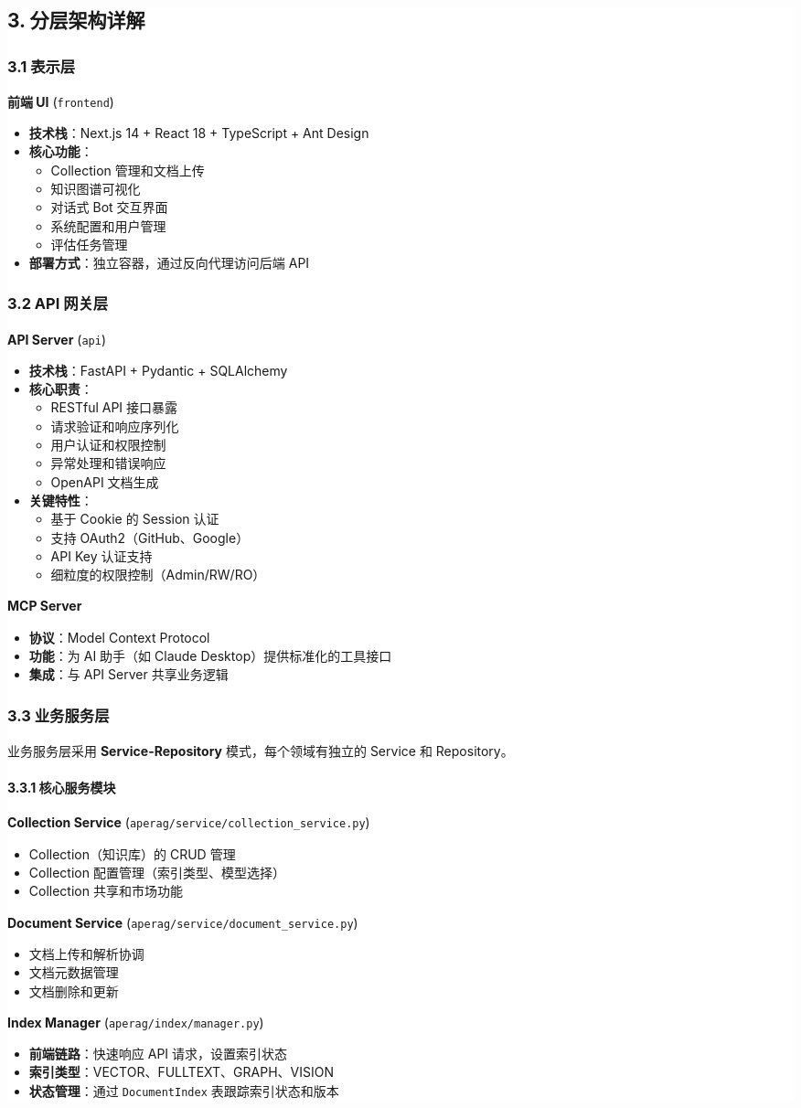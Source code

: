 ## 3. 分层架构详解

### 3.1 表示层

**前端 UI** (`frontend`)
- **技术栈**：Next.js 14 + React 18 + TypeScript + Ant Design
- **核心功能**：
  - Collection 管理和文档上传
  - 知识图谱可视化
  - 对话式 Bot 交互界面
  - 系统配置和用户管理
  - 评估任务管理
- **部署方式**：独立容器，通过反向代理访问后端 API

### 3.2 API 网关层

**API Server** (`api`)
- **技术栈**：FastAPI + Pydantic + SQLAlchemy
- **核心职责**：
  - RESTful API 接口暴露
  - 请求验证和响应序列化
  - 用户认证和权限控制
  - 异常处理和错误响应
  - OpenAPI 文档生成
- **关键特性**：
  - 基于 Cookie 的 Session 认证
  - 支持 OAuth2（GitHub、Google）
  - API Key 认证支持
  - 细粒度的权限控制（Admin/RW/RO）

**MCP Server**
- **协议**：Model Context Protocol
- **功能**：为 AI 助手（如 Claude Desktop）提供标准化的工具接口
- **集成**：与 API Server 共享业务逻辑

### 3.3 业务服务层

业务服务层采用 **Service-Repository** 模式，每个领域有独立的 Service 和 Repository。

#### 3.3.1 核心服务模块

**Collection Service** (`aperag/service/collection_service.py`)
- Collection（知识库）的 CRUD 管理
- Collection 配置管理（索引类型、模型选择）
- Collection 共享和市场功能

**Document Service** (`aperag/service/document_service.py`)
- 文档上传和解析协调
- 文档元数据管理
- 文档删除和更新

**Index Manager** (`aperag/index/manager.py`)
- **前端链路**：快速响应 API 请求，设置索引状态
- **索引类型**：VECTOR、FULLTEXT、GRAPH、VISION
- **状态管理**：通过 `DocumentIndex` 表跟踪索引状态和版本
